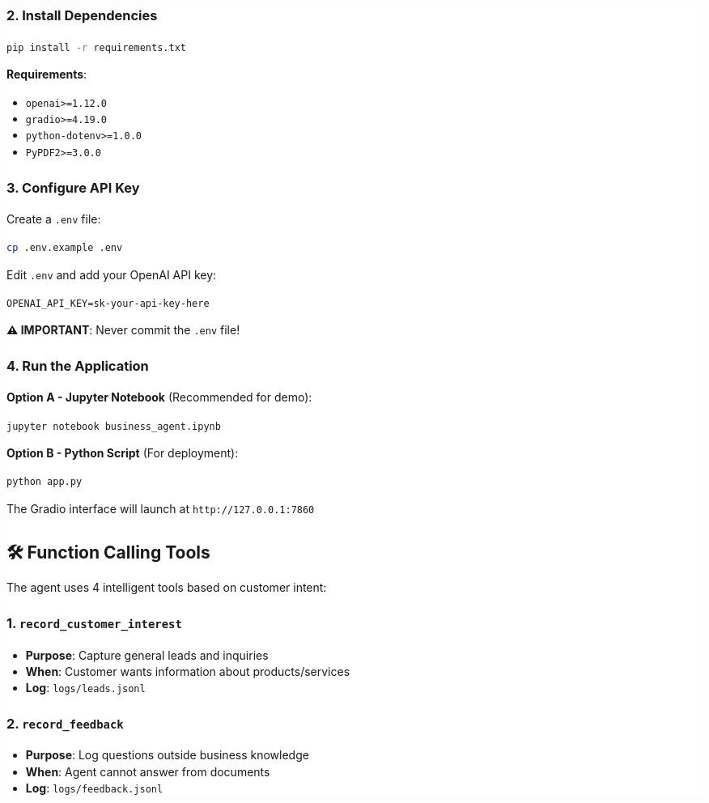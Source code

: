 ### 2. Install Dependencies

```bash
pip install -r requirements.txt
```

**Requirements**:
- `openai>=1.12.0`
- `gradio>=4.19.0`
- `python-dotenv>=1.0.0`
- `PyPDF2>=3.0.0`

### 3. Configure API Key

Create a `.env` file:

```bash
cp .env.example .env
```

Edit `.env` and add your OpenAI API key:

```
OPENAI_API_KEY=sk-your-api-key-here
```

**⚠️ IMPORTANT**: Never commit the `.env` file!

### 4. Run the Application

**Option A - Jupyter Notebook** (Recommended for demo):
```bash
jupyter notebook business_agent.ipynb
```

**Option B - Python Script** (For deployment):
```bash
python app.py
```

The Gradio interface will launch at `http://127.0.0.1:7860`

## 🛠️ Function Calling Tools

The agent uses 4 intelligent tools based on customer intent:

### 1. `record_customer_interest`
- **Purpose**: Capture general leads and inquiries
- **When**: Customer wants information about products/services
- **Log**: `logs/leads.jsonl`

### 2. `record_feedback`
- **Purpose**: Log questions outside business knowledge
- **When**: Agent cannot answer from documents
- **Log**: `logs/feedback.jsonl`

